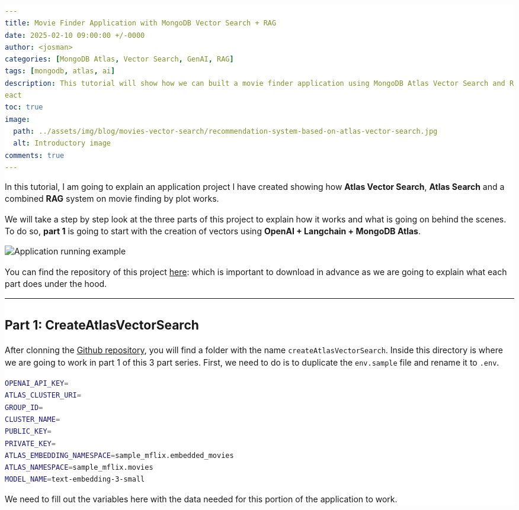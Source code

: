 ```yaml
---
title: Movie Finder Application with MongoDB Vector Search + RAG
date: 2025-02-10 09:00:00 +/-0000
author: <josman>
categories: [MongoDB Atlas, Vector Search, GenAI, RAG]
tags: [mongodb, atlas, ai]
description: This tutorial will show how we can built a movie finder application using MongoDB Atlas Vector Search and React
toc: true
image: 
  path: ../assets/img/blog/movies-vector-search/recommendation-system-based-on-atlas-vector-search.jpg
  alt: Introductory image
comments: true
---
```


In this tutorial, I am going to explain an application project I have created showing how **Atlas Vector Search**, **Atlas Search** and a combined **RAG** system on movie finding by plot works.

We will take a step by step look at the three parts of this project to explain how it works and what is going on behind the scenes. To do so, **part 1** is going to start with the creation of vectors using **OpenAI + Langchain + MongoDB Atlas**.

![Application running example](assets/img/blog/movies-vector-search/movies-vector-search-example.gif)

You can find the repository of this project [here](https://github.com/josmanperez/atlas-vector-search-rag): which is important to download in advance as we are going to explain what each part does under the hood.

---

## Part 1: **CreateAtlasVectorSearch**

After clonning the [Github repository](https://github.com/josmanperez/atlas-vector-search-rag), you will find a folder with the name `createAtlasVectorSearch`. Inside this directory is where we are going to work in part 1 of this 3 part series. First, we need to do is to duplicate the `env.sample` file and rename it to `.env`.

```bash
OPENAI_API_KEY=
ATLAS_CLUSTER_URI=
GROUP_ID=
CLUSTER_NAME=
PUBLIC_KEY=
PRIVATE_KEY=
ATLAS_EMBEDDING_NAMESPACE=sample_mflix.embedded_movies
ATLAS_NAMESPACE=sample_mflix.movies
MODEL_NAME=text-embedding-3-small 
```

We need to fill out the variables here with the data needed for this portion of the application to work.

